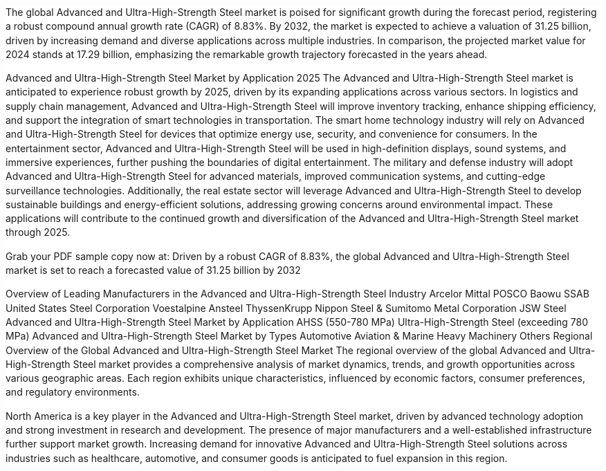 The global Advanced and Ultra-High-Strength Steel market is poised for significant growth during the forecast period, registering a robust compound annual growth rate (CAGR) of 8.83%. By 2032, the market is expected to achieve a valuation of 31.25 billion, driven by increasing demand and diverse applications across multiple industries. In comparison, the projected market value for 2024 stands at 17.29 billion, emphasizing the remarkable growth trajectory forecasted in the years ahead. 

Advanced and Ultra-High-Strength Steel Market by Application 2025
The Advanced and Ultra-High-Strength Steel market is anticipated to experience robust growth by 2025, driven by its expanding applications across various sectors. In logistics and supply chain management, Advanced and Ultra-High-Strength Steel will improve inventory tracking, enhance shipping efficiency, and support the integration of smart technologies in transportation. The smart home technology industry will rely on Advanced and Ultra-High-Strength Steel for devices that optimize energy use, security, and convenience for consumers. In the entertainment sector, Advanced and Ultra-High-Strength Steel will be used in high-definition displays, sound systems, and immersive experiences, further pushing the boundaries of digital entertainment. The military and defense industry will adopt Advanced and Ultra-High-Strength Steel for advanced materials, improved communication systems, and cutting-edge surveillance technologies. Additionally, the real estate sector will leverage Advanced and Ultra-High-Strength Steel to develop sustainable buildings and energy-efficient solutions, addressing growing concerns around environmental impact. These applications will contribute to the continued growth and diversification of the Advanced and Ultra-High-Strength Steel market through 2025.

Grab your PDF sample copy now at: Driven by a robust CAGR of 8.83%, the global Advanced and Ultra-High-Strength Steel market is set to reach a forecasted value of 31.25 billion by 2032

Overview of Leading Manufacturers in the Advanced and Ultra-High-Strength Steel Industry
Arcelor Mittal
POSCO
Baowu
SSAB
United States Steel Corporation
Voestalpine
Ansteel
ThyssenKrupp
Nippon Steel & Sumitomo Metal Corporation
JSW Steel
Advanced and Ultra-High-Strength Steel Market by Application
AHSS (550-780 MPa)
Ultra-High-Strength Steel (exceeding 780 MPa)
Advanced and Ultra-High-Strength Steel Market by Types
Automotive
Aviation & Marine
Heavy Machinery
Others
Regional Overview of the Global Advanced and Ultra-High-Strength Steel Market
The regional overview of the global Advanced and Ultra-High-Strength Steel market provides a comprehensive analysis of market dynamics, trends, and growth opportunities across various geographic areas. Each region exhibits unique characteristics, influenced by economic factors, consumer preferences, and regulatory environments.

North America is a key player in the Advanced and Ultra-High-Strength Steel market, driven by advanced technology adoption and strong investment in research and development. The presence of major manufacturers and a well-established infrastructure further support market growth. Increasing demand for innovative Advanced and Ultra-High-Strength Steel solutions across industries such as healthcare, automotive, and consumer goods is anticipated to fuel expansion in this region.
